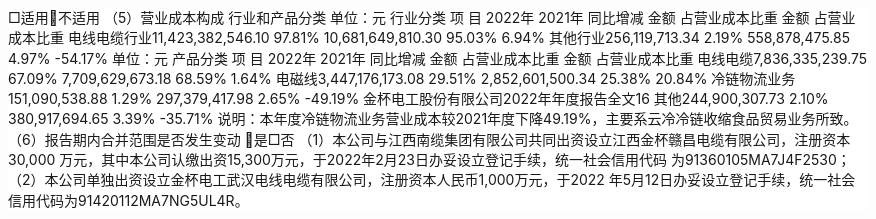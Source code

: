□适用不适用
（5）营业成本构成
行业和产品分类
单位：元
行业分类
项
目
2022年
2021年
同比增减
金额
占营业成本比重
金额
占营业成本比重
电线电缆行业11,423,382,546.10
97.81%
10,681,649,810.30
95.03%
6.94%
其他行业256,119,713.34
2.19%
558,878,475.85
4.97%
-54.17%
单位：元
产品分类
项
目
2022年
2021年
同比增减
金额
占营业成本比重
金额
占营业成本比重
电线电缆7,836,335,239.75
67.09%
7,709,629,673.18
68.59%
1.64%
电磁线3,447,176,173.08
29.51%
2,852,601,500.34
25.38%
20.84%
冷链物流业务151,090,538.88
1.29%
297,379,417.98
2.65%
-49.19%
金杯电工股份有限公司2022年年度报告全文16
其他244,900,307.73
2.10%
380,917,694.65
3.39%
-35.71%
说明：本年度冷链物流业务营业成本较2021年度下降49.19%，主要系云冷冷链收缩食品贸易业务所致。
（6）报告期内合并范围是否发生变动
是□否
（1）本公司与江西南缆集团有限公司共同出资设立江西金杯赣昌电缆有限公司，注册资本30,000
万元，其中本公司认缴出资15,300万元，于2022年2月23日办妥设立登记手续，统一社会信用代码
为91360105MA7J4F2530；
（2）本公司单独出资设立金杯电工武汉电线电缆有限公司，注册资本人民币1,000万元，于2022
年5月12日办妥设立登记手续，统一社会信用代码为91420112MA7NG5UL4R。